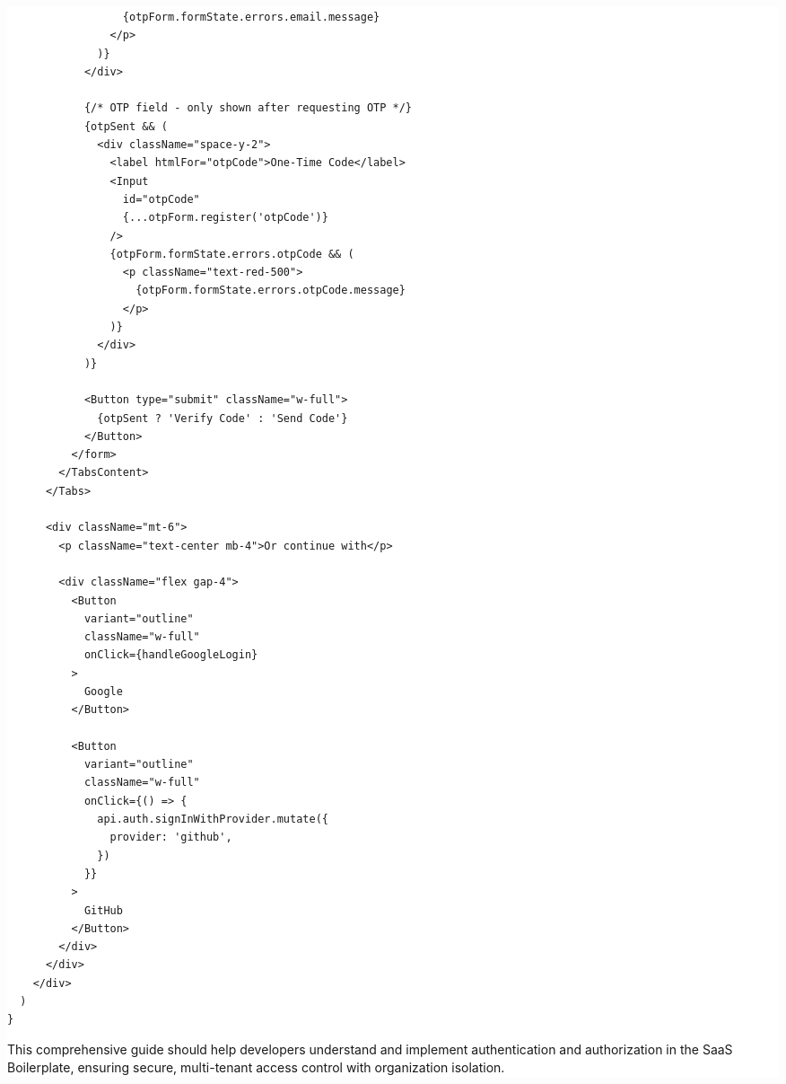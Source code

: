 ```tsx
                  {otpForm.formState.errors.email.message}
                </p>
              )}
            </div>
            
            {/* OTP field - only shown after requesting OTP */}
            {otpSent && (
              <div className="space-y-2">
                <label htmlFor="otpCode">One-Time Code</label>
                <Input 
                  id="otpCode"
                  {...otpForm.register('otpCode')}
                />
                {otpForm.formState.errors.otpCode && (
                  <p className="text-red-500">
                    {otpForm.formState.errors.otpCode.message}
                  </p>
                )}
              </div>
            )}
            
            <Button type="submit" className="w-full">
              {otpSent ? 'Verify Code' : 'Send Code'}
            </Button>
          </form>
        </TabsContent>
      </Tabs>
      
      <div className="mt-6">
        <p className="text-center mb-4">Or continue with</p>
        
        <div className="flex gap-4">
          <Button 
            variant="outline" 
            className="w-full"
            onClick={handleGoogleLogin}
          >
            Google
          </Button>
          
          <Button 
            variant="outline" 
            className="w-full"
            onClick={() => {
              api.auth.signInWithProvider.mutate({
                provider: 'github',
              })
            }}
          >
            GitHub
          </Button>
        </div>
      </div>
    </div>
  )
}
```

This comprehensive guide should help developers understand and implement authentication and authorization in the SaaS Boilerplate, ensuring secure, multi-tenant access control with organization isolation. 